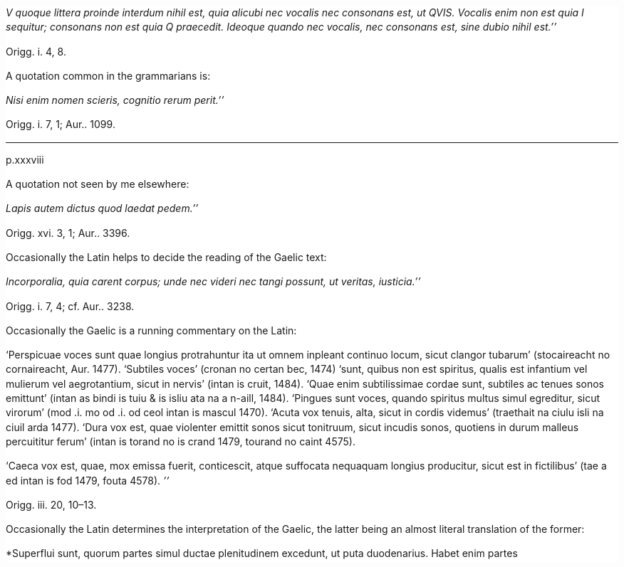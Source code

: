 *V quoque littera proinde interdum nihil est, quia alicubi nec vocalis nec consonans est, ut *QVIS.* Vocalis enim non est quia I sequitur; consonans non est quia Q praecedit. Ideoque quando nec vocalis, nec consonans est, sine dubio nihil est.’’*

Origg. i. 4, 8.


A quotation common in the grammarians is:
  

*Nisi enim nomen scieris, cognitio rerum perit.’’*

Origg. i. 7, 1; Aur.. 1099.




---

p.xxxviii


A quotation not seen by me elsewhere:
  

*Lapis autem dictus quod laedat pedem.’’*

Origg. xvi. 3, 1; Aur.. 3396.


OccasionaIly the Latin helps to decide the reading of the Gaelic text:
  

*Incorporalia, quia carent corpus; unde nec videri nec tangi possunt, ut veritas, iusticia.’’*

Origg. i. 7, 4; cf. Aur.. 3238.


Occasionally the Gaelic is a running commentary on the Latin:
  


‘Perspicuae voces sunt quae longius protrahuntur ita ut omnem inpleant continuo locum, sicut clangor tubarum’ (stocaireacht no cornaireacht, Aur. 1477). ‘Subtiles voces’ (cronan no certan bec, 1474) ‘sunt, quibus non est spiritus, qualis est infantium vel mulierum vel aegrotantium, sicut in nervis’ (intan is cruit, 1484). ‘Quae enim subtilissimae cordae sunt, subtiles ac tenues sonos emittunt’ (intan as bindi is tuiu & is isliu ata na a n-aill, 1484). ‘Pingues sunt voces, quando spiritus multus simul egreditur, sicut virorum’ (mod .i. mo od .i. od ceol intan is mascul 1470). ‘Acuta vox tenuis, alta, sicut in cordis videmus’ (traethait na ciulu isli na ciuil arda 1477). ‘Dura vox est, quae violenter emittit sonos sicut tonitruum, sicut incudis sonos, quotiens in durum malleus percuititur ferum’ (intan is torand no is crand 1479, tourand no caint 4575).


‘Caeca vox est, quae, mox emissa fuerit, conticescit, atque suffocata nequaquam longius producitur, sicut est in fictilibus’ (tae a ed intan is fod 1479, fouta 4578). *’’*

Origg. iii. 20, 10–13.


Occasionally the Latin determines the interpretation of the Gaelic, the latter being an almost literal translation of the former:
  

*Superflui sunt, quorum partes simul ductae plenitudinem excedunt, ut puta duodenarius. Habet enim partes 

